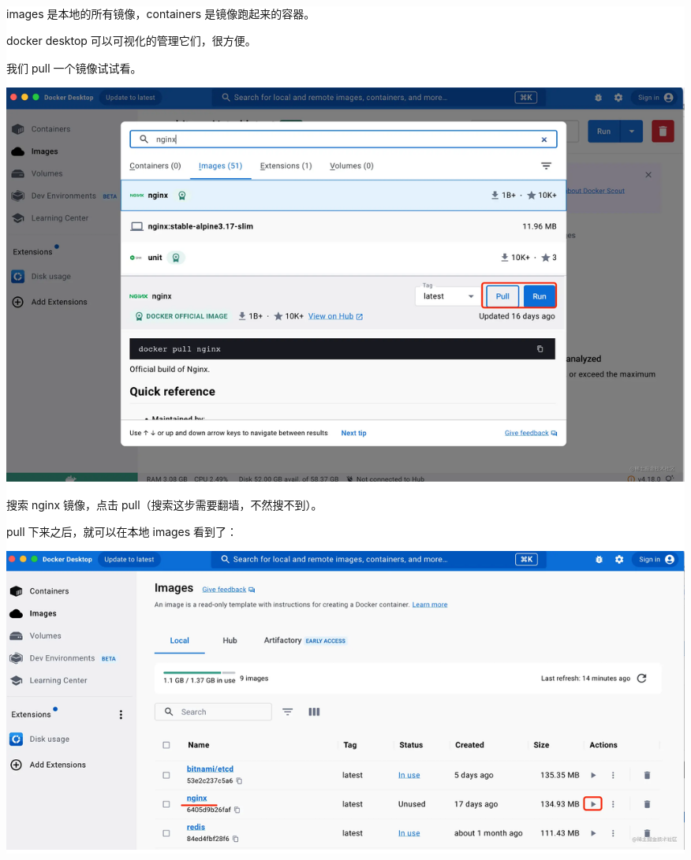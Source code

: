 images 是本地的所有镜像，containers 是镜像跑起来的容器。

docker desktop 可以可视化的管理它们，很方便。

我们 pull 一个镜像试试看。

![](./images/8b7699170dff96eff8b7dfe0ce1514b7.webp )

搜索 nginx 镜像，点击 pull（搜索这步需要翻墙，不然搜不到）。

pull 下来之后，就可以在本地 images 看到了：

![](./images/21c2c48a30706450ccad8749d950d6c3.webp )
